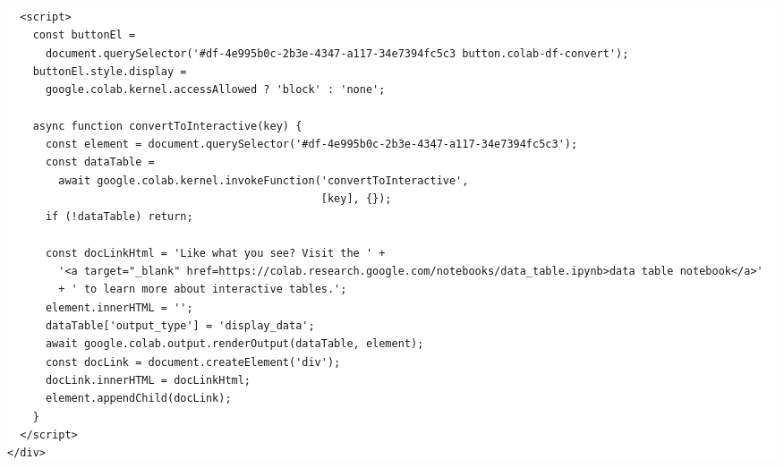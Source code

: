   <style>
    .colab-df-container {
      display:flex;
      flex-wrap:wrap;
      gap: 12px;
    }

    .colab-df-convert {
      background-color: #E8F0FE;
      border: none;
      border-radius: 50%;
      cursor: pointer;
      display: none;
      fill: #1967D2;
      height: 32px;
      padding: 0 0 0 0;
      width: 32px;
    }

    .colab-df-convert:hover {
      background-color: #E2EBFA;
      box-shadow: 0px 1px 2px rgba(60, 64, 67, 0.3), 0px 1px 3px 1px rgba(60, 64, 67, 0.15);
      fill: #174EA6;
    }

    [theme=dark] .colab-df-convert {
      background-color: #3B4455;
      fill: #D2E3FC;
    }

    [theme=dark] .colab-df-convert:hover {
      background-color: #434B5C;
      box-shadow: 0px 1px 3px 1px rgba(0, 0, 0, 0.15);
      filter: drop-shadow(0px 1px 2px rgba(0, 0, 0, 0.3));
      fill: #FFFFFF;
    }
  </style>

      <script>
        const buttonEl =
          document.querySelector('#df-4e995b0c-2b3e-4347-a117-34e7394fc5c3 button.colab-df-convert');
        buttonEl.style.display =
          google.colab.kernel.accessAllowed ? 'block' : 'none';

        async function convertToInteractive(key) {
          const element = document.querySelector('#df-4e995b0c-2b3e-4347-a117-34e7394fc5c3');
          const dataTable =
            await google.colab.kernel.invokeFunction('convertToInteractive',
                                                     [key], {});
          if (!dataTable) return;

          const docLinkHtml = 'Like what you see? Visit the ' +
            '<a target="_blank" href=https://colab.research.google.com/notebooks/data_table.ipynb>data table notebook</a>'
            + ' to learn more about interactive tables.';
          element.innerHTML = '';
          dataTable['output_type'] = 'display_data';
          await google.colab.output.renderOutput(dataTable, element);
          const docLink = document.createElement('div');
          docLink.innerHTML = docLinkHtml;
          element.appendChild(docLink);
        }
      </script>
    </div>
  </div>
